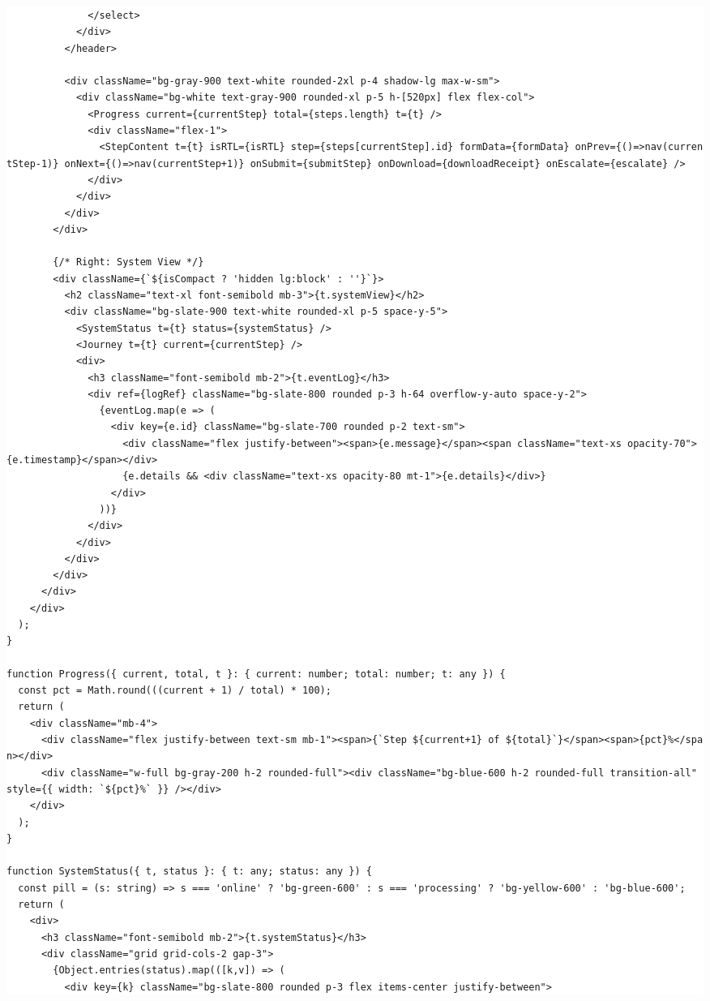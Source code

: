 ```tsx
              </select>
            </div>
          </header>

          <div className="bg-gray-900 text-white rounded-2xl p-4 shadow-lg max-w-sm">
            <div className="bg-white text-gray-900 rounded-xl p-5 h-[520px] flex flex-col">
              <Progress current={currentStep} total={steps.length} t={t} />
              <div className="flex-1">
                <StepContent t={t} isRTL={isRTL} step={steps[currentStep].id} formData={formData} onPrev={()=>nav(currentStep-1)} onNext={()=>nav(currentStep+1)} onSubmit={submitStep} onDownload={downloadReceipt} onEscalate={escalate} />
              </div>
            </div>
          </div>
        </div>

        {/* Right: System View */}
        <div className={`${isCompact ? 'hidden lg:block' : ''}`}>
          <h2 className="text-xl font-semibold mb-3">{t.systemView}</h2>
          <div className="bg-slate-900 text-white rounded-xl p-5 space-y-5">
            <SystemStatus t={t} status={systemStatus} />
            <Journey t={t} current={currentStep} />
            <div>
              <h3 className="font-semibold mb-2">{t.eventLog}</h3>
              <div ref={logRef} className="bg-slate-800 rounded p-3 h-64 overflow-y-auto space-y-2">
                {eventLog.map(e => (
                  <div key={e.id} className="bg-slate-700 rounded p-2 text-sm">
                    <div className="flex justify-between"><span>{e.message}</span><span className="text-xs opacity-70">{e.timestamp}</span></div>
                    {e.details && <div className="text-xs opacity-80 mt-1">{e.details}</div>}
                  </div>
                ))}
              </div>
            </div>
          </div>
        </div>
      </div>
    </div>
  );
}

function Progress({ current, total, t }: { current: number; total: number; t: any }) {
  const pct = Math.round(((current + 1) / total) * 100);
  return (
    <div className="mb-4">
      <div className="flex justify-between text-sm mb-1"><span>{`Step ${current+1} of ${total}`}</span><span>{pct}%</span></div>
      <div className="w-full bg-gray-200 h-2 rounded-full"><div className="bg-blue-600 h-2 rounded-full transition-all" style={{ width: `${pct}%` }} /></div>
    </div>
  );
}

function SystemStatus({ t, status }: { t: any; status: any }) {
  const pill = (s: string) => s === 'online' ? 'bg-green-600' : s === 'processing' ? 'bg-yellow-600' : 'bg-blue-600';
  return (
    <div>
      <h3 className="font-semibold mb-2">{t.systemStatus}</h3>
      <div className="grid grid-cols-2 gap-3">
        {Object.entries(status).map(([k,v]) => (
          <div key={k} className="bg-slate-800 rounded p-3 flex items-center justify-between">
```